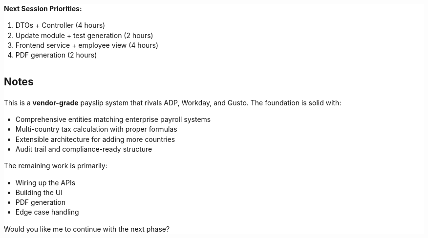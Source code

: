 **Next Session Priorities:**
1. DTOs + Controller (4 hours)
2. Update module + test generation (2 hours)
3. Frontend service + employee view (4 hours)
4. PDF generation (2 hours)

## Notes

This is a **vendor-grade** payslip system that rivals ADP, Workday, and Gusto. The foundation is solid with:
- Comprehensive entities matching enterprise payroll systems
- Multi-country tax calculation with proper formulas
- Extensible architecture for adding more countries
- Audit trail and compliance-ready structure

The remaining work is primarily:
- Wiring up the APIs
- Building the UI
- PDF generation
- Edge case handling

Would you like me to continue with the next phase?
